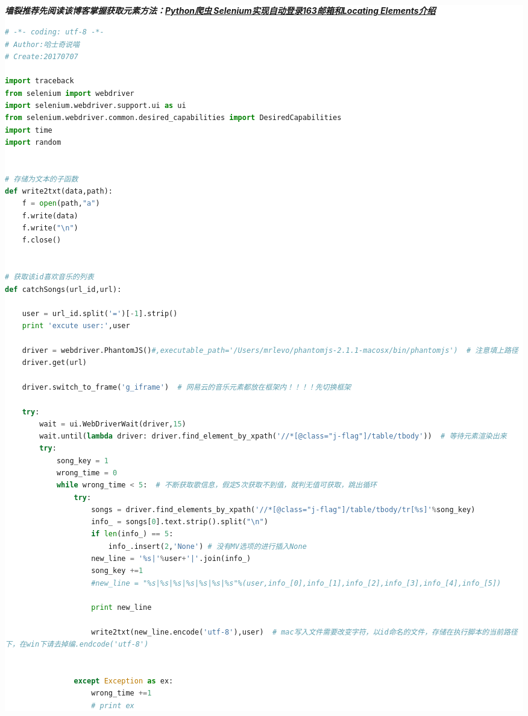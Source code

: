 ***墙裂推荐先阅读该博客掌握获取元素方法：[Python爬虫 Selenium实现自动登录163邮箱和Locating Elements介绍](http://blog.csdn.net/eastmount/article/details/47825633)***

```python
# -*- coding: utf-8 -*-
# Author:哈士奇说喵
# Create:20170707

import traceback
from selenium import webdriver
import selenium.webdriver.support.ui as ui
from selenium.webdriver.common.desired_capabilities import DesiredCapabilities
import time
import random


# 存储为文本的子函数
def write2txt(data,path):
    f = open(path,"a")
    f.write(data)
    f.write("\n")
    f.close()


# 获取该id喜欢音乐的列表
def catchSongs(url_id,url):

    user = url_id.split('=')[-1].strip()  
    print 'excute user:',user
    
    driver = webdriver.PhantomJS()#,executable_path='/Users/mrlevo/phantomjs-2.1.1-macosx/bin/phantomjs')  # 注意填上路径
    driver.get(url)

    driver.switch_to_frame('g_iframe')  # 网易云的音乐元素都放在框架内！！！！先切换框架

    try:
        wait = ui.WebDriverWait(driver,15)
        wait.until(lambda driver: driver.find_element_by_xpath('//*[@class="j-flag"]/table/tbody'))  # 等待元素渲染出来
        try:
            song_key = 1
            wrong_time = 0
            while wrong_time < 5:  # 不断获取歌信息，假定5次获取不到值，就判无值可获取，跳出循环
                try:
                    songs = driver.find_elements_by_xpath('//*[@class="j-flag"]/table/tbody/tr[%s]'%song_key)
                    info_ = songs[0].text.strip().split("\n")
                    if len(info_) == 5:
                        info_.insert(2,'None') # 没有MV选项的进行插入None
                    new_line = '%s|'%user+'|'.join(info_)
                    song_key +=1
                    #new_line = "%s|%s|%s|%s|%s|%s|%s"%(user,info_[0],info_[1],info_[2],info_[3],info_[4],info_[5])

                    print new_line

                    write2txt(new_line.encode('utf-8'),user)  # mac写入文件需要改变字符，以id命名的文件，存储在执行脚本的当前路径下，在win下请去掉编.endcode('utf-8')
                    

                except Exception as ex:
                    wrong_time +=1
                    # print ex
```